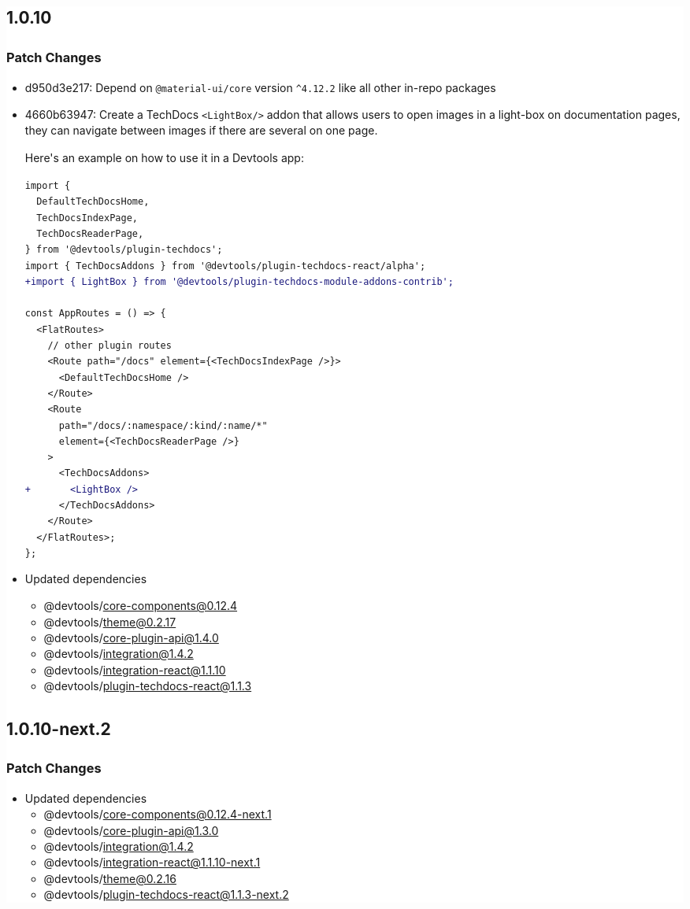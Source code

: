 ## 1.0.10

### Patch Changes

- d950d3e217: Depend on `@material-ui/core` version `^4.12.2` like all other in-repo packages
- 4660b63947: Create a TechDocs `<LightBox/>` addon that allows users to open images in a light-box on documentation pages, they can navigate between images if there are several on one page.

  Here's an example on how to use it in a Devtools app:

  ```diff
  import {
    DefaultTechDocsHome,
    TechDocsIndexPage,
    TechDocsReaderPage,
  } from '@devtools/plugin-techdocs';
  import { TechDocsAddons } from '@devtools/plugin-techdocs-react/alpha';
  +import { LightBox } from '@devtools/plugin-techdocs-module-addons-contrib';

  const AppRoutes = () => {
    <FlatRoutes>
      // other plugin routes
      <Route path="/docs" element={<TechDocsIndexPage />}>
        <DefaultTechDocsHome />
      </Route>
      <Route
        path="/docs/:namespace/:kind/:name/*"
        element={<TechDocsReaderPage />}
      >
        <TechDocsAddons>
  +       <LightBox />
        </TechDocsAddons>
      </Route>
    </FlatRoutes>;
  };
  ```

- Updated dependencies
  - @devtools/core-components@0.12.4
  - @devtools/theme@0.2.17
  - @devtools/core-plugin-api@1.4.0
  - @devtools/integration@1.4.2
  - @devtools/integration-react@1.1.10
  - @devtools/plugin-techdocs-react@1.1.3

## 1.0.10-next.2

### Patch Changes

- Updated dependencies
  - @devtools/core-components@0.12.4-next.1
  - @devtools/core-plugin-api@1.3.0
  - @devtools/integration@1.4.2
  - @devtools/integration-react@1.1.10-next.1
  - @devtools/theme@0.2.16
  - @devtools/plugin-techdocs-react@1.1.3-next.2
